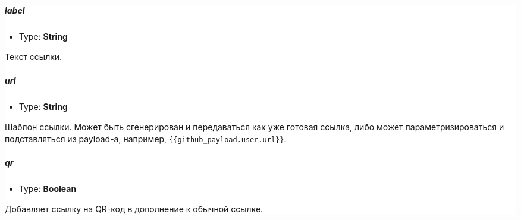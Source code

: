##### label

  * Type: **String**

Текст ссылки.

##### url

  * Type: **String**

Шаблон ссылки. Может быть сгенерирован и передаваться как уже готовая ссылка, либо может параметризироваться и подставляться из payload-а, например, `{{github_payload.user.url}}`.

##### qr

  * Type: **Boolean**

Добавляет ссылку на QR-код в дополнение к обычной ссылке.

[robot-prosperity@]: https://staff.yandex-team.ru/robot-prosperity
[sandbox-update-description]: ./pr-update-description.md
[queue-access]: https://doc.yandex-team.ru/tracker/external/manager/queue-access.html#queue-access
[pr-description-json-schema]: ../schema/pr-description.json
[prosperity-yd-log]: https://deploy.yandex-team.ru/stage/prosperity/logs
[infraduty]: https://wiki.yandex-team.ru/infraduty/
